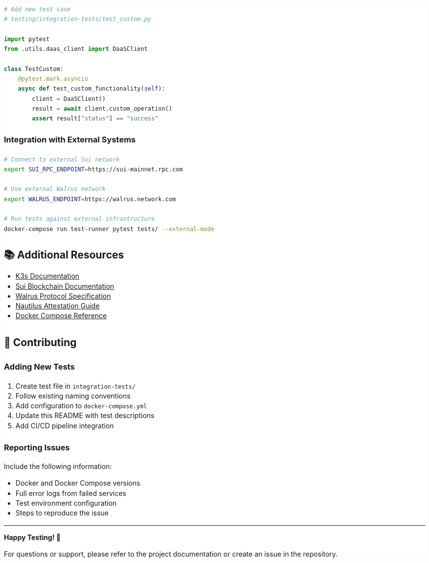 ```python
# Add new test case
# testing/integration-tests/test_custom.py

import pytest
from .utils.daas_client import DaaSClient

class TestCustom:
    @pytest.mark.asyncio
    async def test_custom_functionality(self):
        client = DaaSClient()
        result = await client.custom_operation()
        assert result["status"] == "success"
```

### Integration with External Systems

```bash
# Connect to external Sui network
export SUI_RPC_ENDPOINT=https://sui-mainnet.rpc.com

# Use external Walrus network
export WALRUS_ENDPOINT=https://walrus.network.com

# Run tests against external infrastructure
docker-compose run test-runner pytest tests/ --external-mode
```

## 📚 Additional Resources

- [K3s Documentation](https://docs.k3s.io/)
- [Sui Blockchain Documentation](https://docs.sui.io/)
- [Walrus Protocol Specification](https://docs.walrus.network/)
- [Nautilus Attestation Guide](https://docs.nautilus.attestation/)
- [Docker Compose Reference](https://docs.docker.com/compose/)

## 🤝 Contributing

### Adding New Tests

1. Create test file in `integration-tests/`
2. Follow existing naming conventions
3. Add configuration to `docker-compose.yml`
4. Update this README with test descriptions
5. Add CI/CD pipeline integration

### Reporting Issues

Include the following information:
- Docker and Docker Compose versions
- Full error logs from failed services
- Test environment configuration
- Steps to reproduce the issue

---

**Happy Testing! 🎉**

For questions or support, please refer to the project documentation or create an issue in the repository.